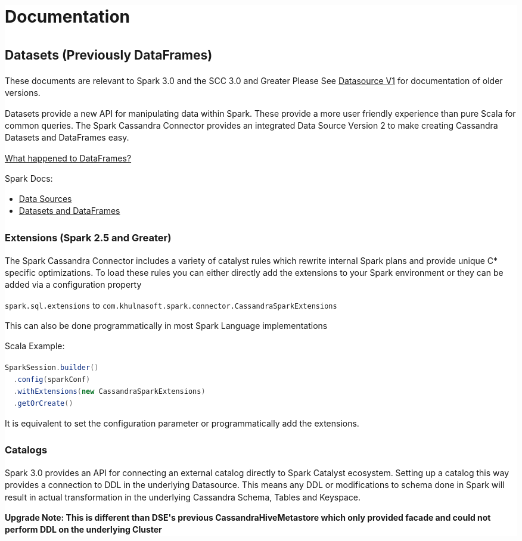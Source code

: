 # Documentation

## Datasets (Previously DataFrames)
These documents are relevant to Spark 3.0 and the SCC 3.0 and Greater Please See [Datasource V1](data_source_v1.md) for
documentation of older versions.

Datasets provide a new API for manipulating data within Spark. These provide a more user
friendly experience than pure Scala for common queries. The Spark Cassandra Connector provides
an integrated Data Source Version 2 to make creating Cassandra Datasets and DataFrames easy.

[What happened to DataFrames?](#what-happened-to-dataframes)

Spark Docs:
* [Data Sources](https://spark.apache.org/docs/latest/sql-programming-guide.html#data-sources)
* [Datasets and DataFrames](https://spark.apache.org/docs/latest/sql-programming-guide.html#datasets-and-dataframes)

### Extensions (Spark 2.5 and Greater)

The Spark Cassandra Connector includes a variety of catalyst rules which rewrite internal
Spark plans and provide unique C* specific optimizations. To load these rules you can either
directly add the extensions to your Spark environment or they can be added via a configuration property

```spark.sql.extensions``` to ```com.khulnasoft.spark.connector.CassandraSparkExtensions```

This can also be done programmatically in most Spark Language implementations

Scala Example:
```scala 
SparkSession.builder()
  .config(sparkConf)
  .withExtensions(new CassandraSparkExtensions)
  .getOrCreate()
```

It is equivalent to set the configuration parameter or programmatically add the extensions.

### Catalogs
Spark 3.0 provides an API for connecting an external catalog directly to Spark Catalyst ecosystem. Setting 
up a catalog this way provides a connection to DDL in the underlying Datasource. This means any DDL or 
modifications to schema done in Spark will result in actual transformation in the underlying Cassandra
Schema, Tables and Keyspace.

**Upgrade Note: This is different than DSE's previous CassandraHiveMetastore which only provided facade and could not
perform DDL on the underlying Cluster**
